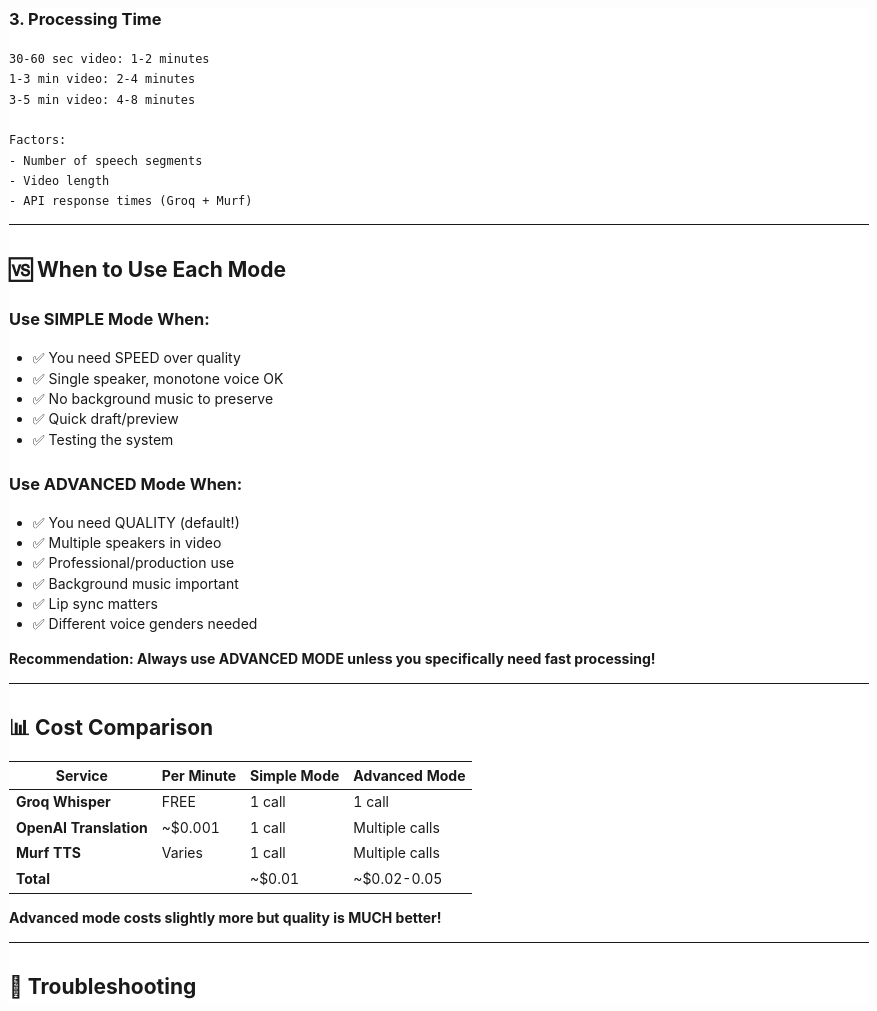 ### 3. Processing Time
```
30-60 sec video: 1-2 minutes
1-3 min video: 2-4 minutes
3-5 min video: 4-8 minutes

Factors:
- Number of speech segments
- Video length
- API response times (Groq + Murf)
```

---

## 🆚 When to Use Each Mode

### Use SIMPLE Mode When:
- ✅ You need SPEED over quality
- ✅ Single speaker, monotone voice OK
- ✅ No background music to preserve
- ✅ Quick draft/preview
- ✅ Testing the system

### Use ADVANCED Mode When:
- ✅ You need QUALITY (default!)
- ✅ Multiple speakers in video
- ✅ Professional/production use
- ✅ Background music important
- ✅ Lip sync matters
- ✅ Different voice genders needed

**Recommendation: Always use ADVANCED MODE unless you specifically need fast processing!**

---

## 📊 Cost Comparison

| Service | Per Minute | Simple Mode | Advanced Mode |
|---------|-----------|-------------|---------------|
| **Groq Whisper** | FREE | 1 call | 1 call |
| **OpenAI Translation** | ~$0.001 | 1 call | Multiple calls |
| **Murf TTS** | Varies | 1 call | Multiple calls |
| **Total** | | ~$0.01 | ~$0.02-0.05 |

**Advanced mode costs slightly more but quality is MUCH better!**

---

## 🐛 Troubleshooting
